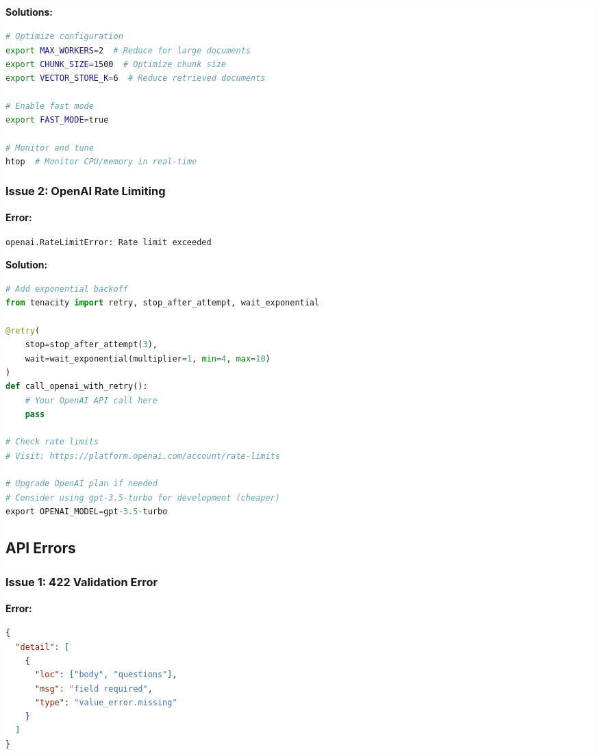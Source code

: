 **Solutions:**
```bash
# Optimize configuration
export MAX_WORKERS=2  # Reduce for large documents
export CHUNK_SIZE=1500  # Optimize chunk size
export VECTOR_STORE_K=6  # Reduce retrieved documents

# Enable fast mode
export FAST_MODE=true

# Monitor and tune
htop  # Monitor CPU/memory in real-time
```

### Issue 2: OpenAI Rate Limiting

**Error:**
```
openai.RateLimitError: Rate limit exceeded
```

**Solution:**
```python
# Add exponential backoff
from tenacity import retry, stop_after_attempt, wait_exponential

@retry(
    stop=stop_after_attempt(3),
    wait=wait_exponential(multiplier=1, min=4, max=10)
)
def call_openai_with_retry():
    # Your OpenAI API call here
    pass

# Check rate limits
# Visit: https://platform.openai.com/account/rate-limits

# Upgrade OpenAI plan if needed
# Consider using gpt-3.5-turbo for development (cheaper)
export OPENAI_MODEL=gpt-3.5-turbo
```

## API Errors

### Issue 1: 422 Validation Error

**Error:**
```json
{
  "detail": [
    {
      "loc": ["body", "questions"],
      "msg": "field required",
      "type": "value_error.missing"
    }
  ]
}
```
